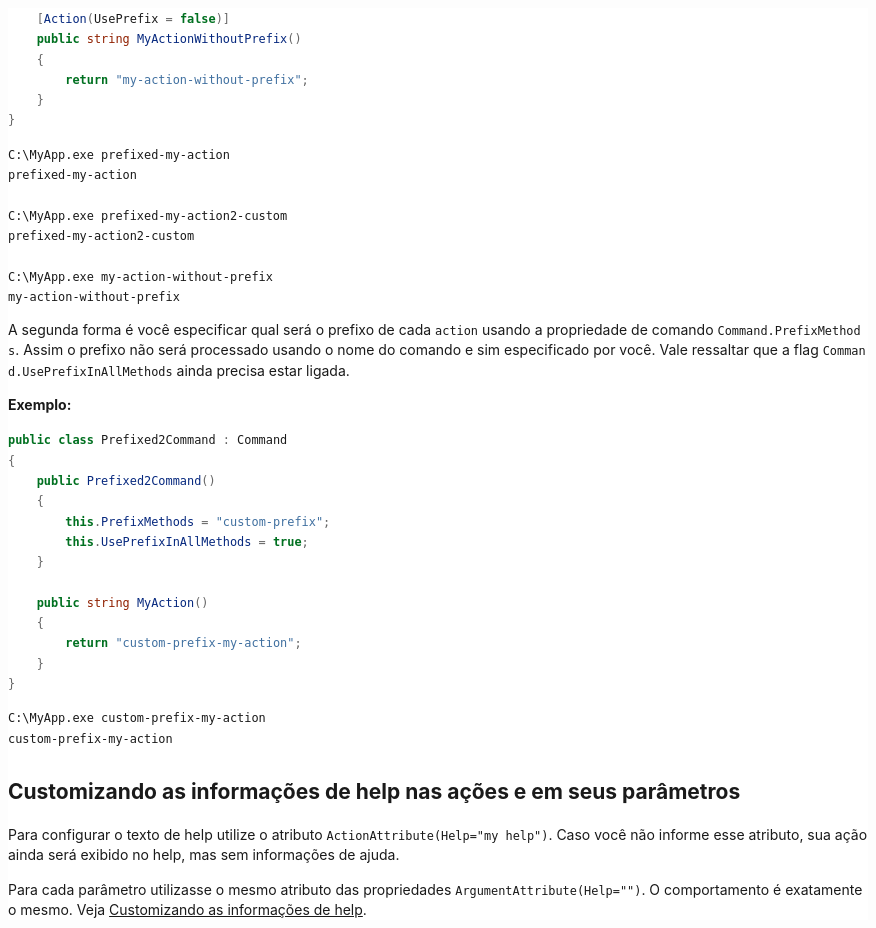 ```csharp
    [Action(UsePrefix = false)]
    public string MyActionWithoutPrefix()
    {
        return "my-action-without-prefix";
    }
}
```

```
C:\MyApp.exe prefixed-my-action
prefixed-my-action

C:\MyApp.exe prefixed-my-action2-custom
prefixed-my-action2-custom

C:\MyApp.exe my-action-without-prefix
my-action-without-prefix
```

A segunda forma é você especificar qual será o prefixo de cada `action` usando a propriedade de comando `Command.PrefixMethods`. Assim o prefixo não será processado usando o nome do comando e sim especificado por você. Vale ressaltar que a flag `Command.UsePrefixInAllMethods` ainda precisa estar ligada.

**Exemplo:**

```csharp
public class Prefixed2Command : Command
{
    public Prefixed2Command()
    {
        this.PrefixMethods = "custom-prefix";
        this.UsePrefixInAllMethods = true;
    }

    public string MyAction()
    {
        return "custom-prefix-my-action";
    }
}
```

```
C:\MyApp.exe custom-prefix-my-action
custom-prefix-my-action
```

## <a name="methods-customizing-help" />Customizando as informações de help nas ações e em seus parâmetros

Para configurar o texto de help utilize o atributo `ActionAttribute(Help="my help")`. Caso você não informe esse atributo, sua ação ainda será exibido no help, mas sem informações de ajuda.

Para cada parâmetro utilizasse o mesmo atributo das propriedades `ArgumentAttribute(Help="")`. O comportamento é exatamente o mesmo. Veja [Customizando as informações de help](https://github.com/juniorgasparotto/SysCommand/blob/master/documentation/pt-br.md#properties-customizing-help).
